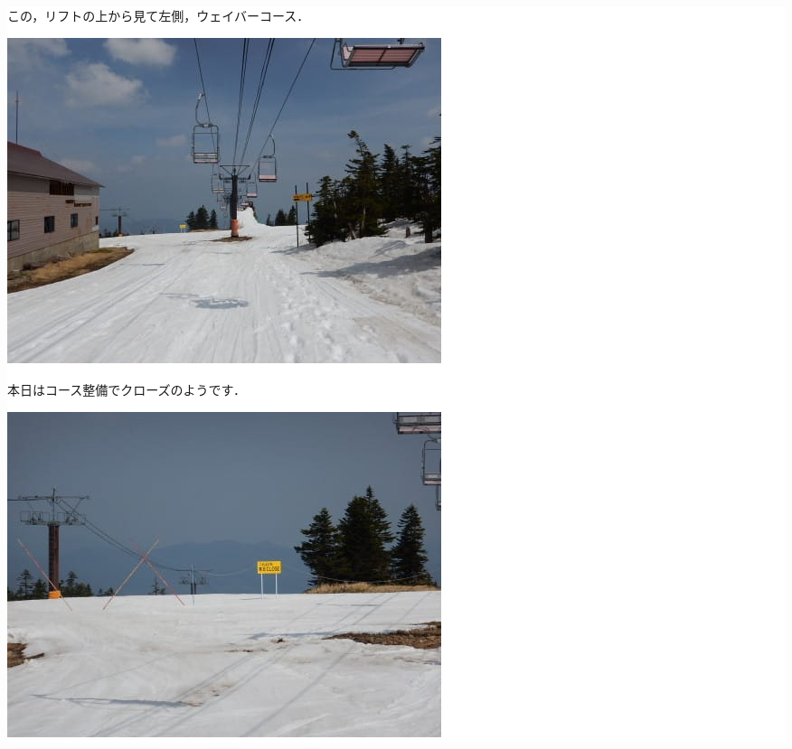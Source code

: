 


この，リフトの上から見て左側，ウェイバーコース．




![01c13dd743e896f0d300b1df7158ee67.jpg](images/01c13dd743e896f0d300b1df7158ee67.jpg)




本日はコース整備でクローズのようです．




![d1508bfc3477c2c36ca813f0c81f0a6d.jpg](images/d1508bfc3477c2c36ca813f0c81f0a6d.jpg)


